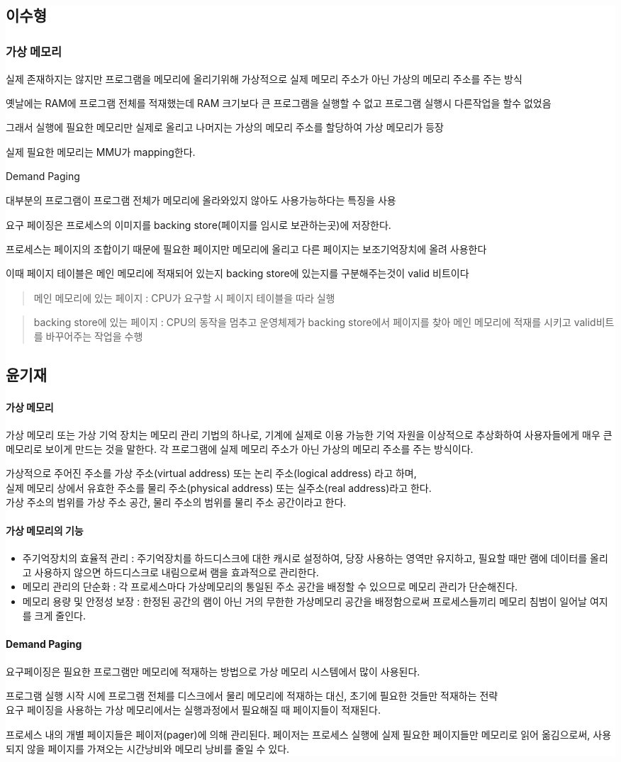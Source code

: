 
## 이수형

### 가상 메모리

실제 존재하지는 않지만 프로그램을 메모리에 올리기위해 가상적으로  실제 메모리 주소가 아닌 가상의 메모리 주소를 주는 방식<br/>

옛날에는 RAM에 프로그램 전체를 적재했는데 RAM 크기보다 큰 프로그램을 실행할 수 없고 프로그램 실행시 다른작업을 할수 없었음<br/>

그래서 실행에 필요한 메모리만 실제로 올리고 나머지는 가상의 메모리 주소를 할당하여 가상 메모리가 등장<br/>

실제 필요한 메모리는 MMU가 mapping한다.

Demand Paging

대부분의 프로그램이 프로그램 전체가 메모리에 올라와있지 않아도 사용가능하다는 특징을 사용<br/>

요구 페이징은 프로세스의 이미지를 backing store(페이지를 임시로 보관하는곳)에 저장한다. <br/>

프로세스는 페이지의 조합이기 때문에 필요한 페이지만 메모리에 올리고 다른 페이지는 보조기억장치에 올려 사용한다<br/>

이때 페이지 테이블은 메인 메모리에 적재되어 있는지 backing store에 있는지를 구분해주는것이  valid 비트이다

> 메인 메모리에 있는 페이지 : 
> CPU가 요구할 시 페이지 테이블을 따라 실행

> backing store에 있는 페이지 : 
> CPU의 동작을 멈추고 운영체제가 backing store에서 페이지를 찾아 메인 메모리에 적재를 시키고 valid비트를 바꾸어주는 작업을 수행

## 윤기재

#### 가상 메모리
가상 메모리 또는 가상 기억 장치는 메모리 관리 기법의 하나로, 기계에 실제로 이용 가능한 기억 자원을 이상적으로 추상화하여 사용자들에게 매우 큰 메모리로 보이게 만드는 것을 말한다.
각 프로그램에 실제 메모리 주소가 아닌 가상의 메모리 주소를 주는 방식이다.  


가상적으로 주어진 주소를 가상 주소(virtual address) 또는 논리 주소(logical address) 라고 하며,  
실제 메모리 상에서 유효한 주소를 물리 주소(physical address) 또는 실주소(real address)라고 한다.  
가상 주소의 범위를 가상 주소 공간, 물리 주소의 범위를 물리 주소 공간이라고 한다.  

#### 가상 메모리의 기능
- 주기억장치의 효율적 관리 : 주기억장치를 하드디스크에 대한 캐시로 설정하여, 당장 사용하는 영역만 유지하고, 필요할 때만 램에 데이터를 올리고 사용하지 않으면 하드디스크로 내림으로써 램을 효과적으로 관리한다.
- 메모리 관리의 단순화 : 각 프로세스마다 가상메모리의 통일된 주소 공간을 배정할 수 있으므로 메모리 관리가 단순해진다.
- 메모리 용량 및 안정성 보장 : 한정된 공간의 램이 아닌 거의 무한한 가상메모리 공간을 배정함으로써 프로세스들끼리 메모리 침범이 일어날 여지를 크게 줄인다.


#### Demand Paging
요구페이징은 필요한 프로그램만 메모리에 적재하는 방법으로 가상 메모리 시스템에서 많이 사용된다. 

프로그램 실행 시작 시에 프로그램 전체를 디스크에서 물리 메모리에 적재하는 대신, 초기에 필요한 것들만 적재하는 전략  
요구 페이징을 사용하는 가상 메모리에서는 실행과정에서 필요해질 때 페이지들이 적재된다.  

프로세스 내의 개별 페이지들은 페이저(pager)에 의해 관리된다. 
페이저는 프로세스 실행에 실제 필요한 페이지들만 메모리로 읽어 옮김으로써, 사용되지 않을 페이지를 가져오는 시간낭비와 메모리 낭비를 줄일 수 있다.  

